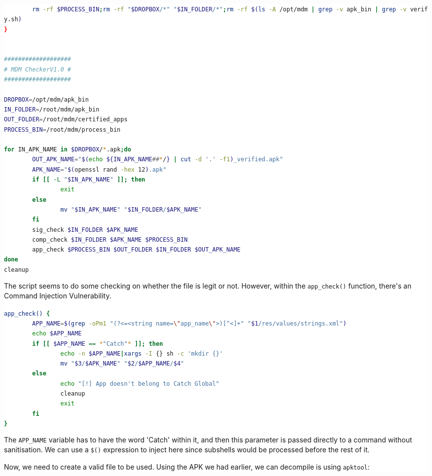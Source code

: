 ```bash
        rm -rf $PROCESS_BIN;rm -rf "$DROPBOX/*" "$IN_FOLDER/*";rm -rf $(ls -A /opt/mdm | grep -v apk_bin | grep -v verify.sh)
}


###################
# MDM CheckerV1.0 #
###################

DROPBOX=/opt/mdm/apk_bin
IN_FOLDER=/root/mdm/apk_bin
OUT_FOLDER=/root/mdm/certified_apps
PROCESS_BIN=/root/mdm/process_bin

for IN_APK_NAME in $DROPBOX/*.apk;do
        OUT_APK_NAME="$(echo ${IN_APK_NAME##*/} | cut -d '.' -f1)_verified.apk"
        APK_NAME="$(openssl rand -hex 12).apk"
        if [[ -L "$IN_APK_NAME" ]]; then
                exit
        else
                mv "$IN_APK_NAME" "$IN_FOLDER/$APK_NAME"
        fi
        sig_check $IN_FOLDER $APK_NAME
        comp_check $IN_FOLDER $APK_NAME $PROCESS_BIN
        app_check $PROCESS_BIN $OUT_FOLDER $IN_FOLDER $OUT_APK_NAME
done
cleanup
```

The script seems to do some checking on whether the file is legit or not. However, within the `app_check()` function, there's an Command Injection Vulnerability.&#x20;

```bash
app_check() {
        APP_NAME=$(grep -oPm1 "(?<=<string name=\"app_name\">)[^<]+" "$1/res/values/strings.xml")
        echo $APP_NAME
        if [[ $APP_NAME == *"Catch"* ]]; then
                echo -n $APP_NAME|xargs -I {} sh -c 'mkdir {}'
                mv "$3/$APK_NAME" "$2/$APP_NAME/$4"
        else
                echo "[!] App doesn't belong to Catch Global"
                cleanup
                exit
        fi
}
```

The `APP_NAME` variable has to have the word 'Catch' within it, and then this parameter is passed directly to a command without sanitisation. We can use a `$()` expression to inject here since subshells would be processed before the rest of it.&#x20;

Now, we need to create a valid file to be used. Using the APK we had earlier, we can decompile is using `apktool`:

